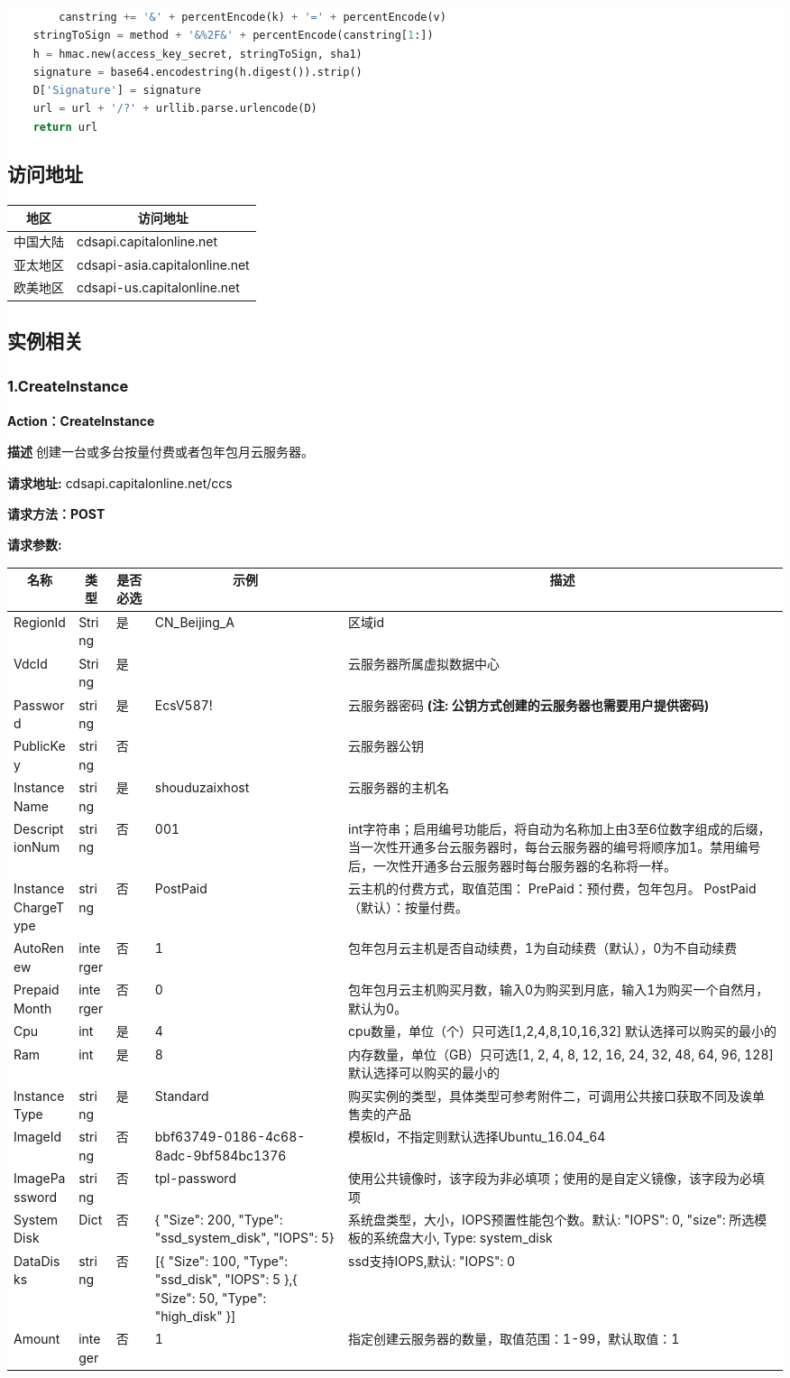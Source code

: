 ```python
        canstring += '&' + percentEncode(k) + '=' + percentEncode(v)
    stringToSign = method + '&%2F&' + percentEncode(canstring[1:])
    h = hmac.new(access_key_secret, stringToSign, sha1)
    signature = base64.encodestring(h.digest()).strip()
    D['Signature'] = signature
    url = url + '/?' + urllib.parse.urlencode(D)
    return url
```

## 访问地址


| 地区     | 访问地址                      |
| -------- | ----------------------------- |
| 中国大陆 | cdsapi.capitalonline.net      |
| 亚太地区 | cdsapi-asia.capitalonline.net |
| 欧美地区 | cdsapi-us.capitalonline.net   |


## 实例相关

### 1.CreateInstance

  **Action：CreateInstance** 

  **描述** 创建一台或多台按量付费或者包年包月云服务器。

  **请求地址:** cdsapi.capitalonline.net/ccs

  **请求方法：POST** 

  **请求参数:** 

| 名称               | 类型     | 是否必选 | 示例                                                         | 描述                                                         |
| ------------------ | -------- | -------- | ------------------------------------------------------------ | ------------------------------------------------------------ |
| RegionId           | String   | 是       | CN_Beijing_A                                                 | 区域id                                                       |
| VdcId              | String   | 是       |                                                              | 云服务器所属虚拟数据中心                                     |
| Password           | string   | 是       | EcsV587!                                                     | 云服务器密码 **(注: 公钥方式创建的云服务器也需要用户提供密码)** |
| PublicKey          | string   | 否       |                                                              | 云服务器公钥                                                 |
| InstanceName       | string   | 是       | shouduzaixhost                                               | 云服务器的主机名                                             |
| DescriptionNum     | string   | 否       | 001                                                          | int字符串；启用编号功能后，将自动为名称加上由3至6位数字组成的后缀，当一次性开通多台云服务器时，每台云服务器的编号将顺序加1。禁用编号后，一次性开通多台云服务器时每台服务器的名称将一样。 |
| InstanceChargeType | string   | 否       | PostPaid                                                     | 云主机的付费方式，取值范围：    PrePaid：预付费，包年包月。    PostPaid（默认）：按量付费。 |
| AutoRenew          | interger | 否       | 1                                                            | 包年包月云主机是否自动续费，1为自动续费（默认），0为不自动续费 |
| PrepaidMonth       | interger | 否       | 0                                                            | 包年包月云主机购买月数，输入0为购买到月底，输入1为购买一个自然月，默认为0。 |
| Cpu                | int      | 是       | 4                                                            | cpu数量，单位（个）只可选[1,2,4,8,10,16,32]    默认选择可以购买的最小的 |
| Ram                | int      | 是       | 8                                                            | 内存数量，单位（GB）只可选[1, 2, 4, 8, 12,  16, 24, 32, 48, 64, 96, 128]    默认选择可以购买的最小的 |
| InstanceType       | string   | 是       | Standard                                                     | 购买实例的类型，具体类型可参考附件二，可调用公共接口获取不同及诶单售卖的产品 |
| ImageId            | string   | 否       | bbf63749-0186-4c68-8adc-9bf584bc1376                         | 模板Id，不指定则默认选择Ubuntu_16.04_64                      |
| ImagePassword      | string   | 否       | tpl-password                                                 | 使用公共镜像时，该字段为非必填项；使用的是自定义镜像，该字段为必填项 |
| SystemDisk         | Dict     | 否       | { "Size": 200, "Type": "ssd_system_disk", "IOPS": 5}         | 系统盘类型，大小，IOPS预置性能包个数。默认: "IOPS": 0, "size": 所选模板的系统盘大小, Type: system_disk |
| DataDisks          | string   | 否       | [{ "Size": 100,  "Type": "ssd_disk", "IOPS": 5 },{  "Size": 50,  "Type": "high_disk" }] | ssd支持IOPS,默认: "IOPS": 0                                  |
| Amount             | integer  | 否       | 1                                                            | 指定创建云服务器的数量，取值范围：1-99，默认取值：1          |